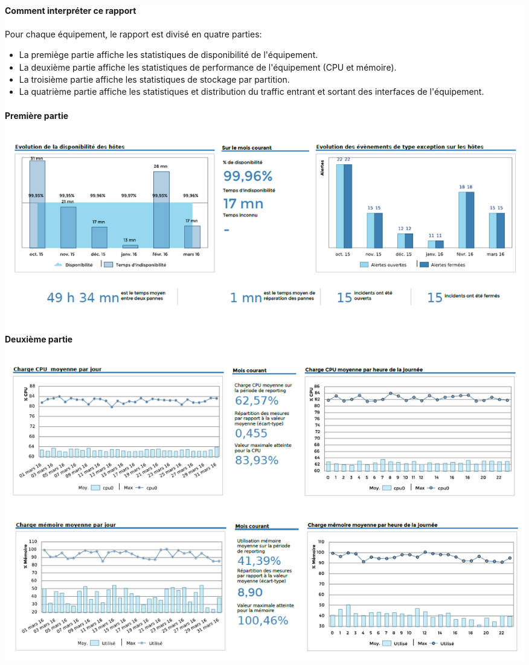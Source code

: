 #### Comment interpréter ce rapport

Pour chaque équipement, le rapport est divisé en quatre parties:

- La premiège partie affiche les statistiques de disponibilité de l'équipement.
- La deuxième partie affiche les statistiques de performance de l'équipement
  (CPU et mémoire).
- La troisième partie affiche les statistiques de stockage par partition.
- La quatrième partie affiche les statistiques et distribution du traffic
  entrant et sortant des interfaces de l'équipement.

#### Première partie

![image](../assets/reporting/guide/available-reports/Host-Detail-2_1_png.png)

#### Deuxième partie

![image](../assets/reporting/guide/available-reports/Host-Detail-2_3_png.png)
